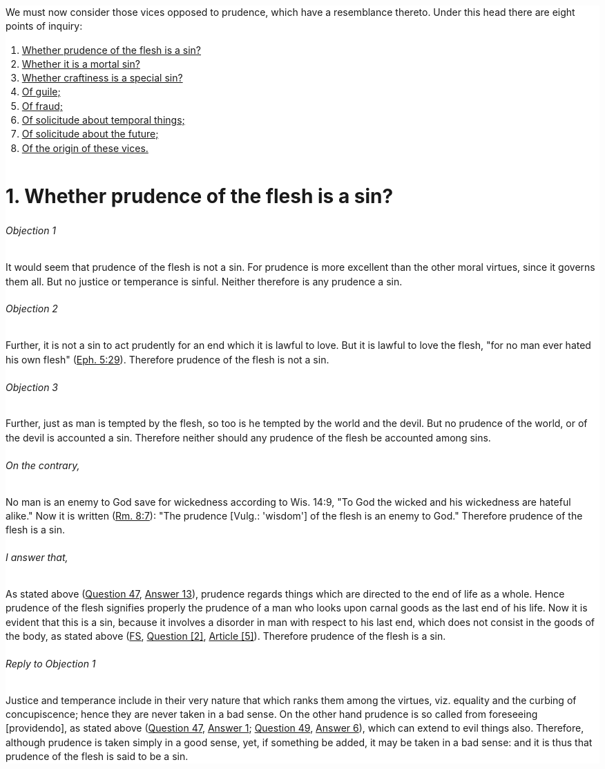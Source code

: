 We must now consider those vices opposed to prudence, which have a resemblance thereto. Under this head there are eight points of inquiry:  

1. [ Whether prudence of the flesh is a sin?](#1.%20Whether%20prudence%20of%20the%20flesh%20is%20a%20sin?)
2. [ Whether it is a mortal sin?](#2.%20Whether%20prudence%20of%20the%20flesh%20is%20a%20mortal%20sin?)
3. [ Whether craftiness is a special sin?](#3.%20Whether%20craftiness%20is%20a%20special%20sin?)
4. [ Of guile;](#4.%20Whether%20guile%20is%20a%20sin%20pertaining%20to%20craftiness?)
5. [ Of fraud;](#5.%20Whether%20fraud%20pertains%20to%20craftiness?)
6. [ Of solicitude about temporal things;](#6.%20Whether%20it%20is%20lawful%20to%20be%20solicitous%20about%20temporal%20matters?)
7. [ Of solicitude about the future;](#7.%20Whether%20we%20should%20be%20solicitous%20about%20the%20future?)
8. [ Of the origin of these vices.](#8.%20Whether%20these%20vices%20arise%20from%20covetousness?)



# 1. Whether prudence of the flesh is a sin? 

###### Objection 1
It would seem that prudence of the flesh is not a sin. For prudence is more excellent than the other moral virtues, since it governs them all. But no justice or temperance is sinful. Neither therefore is any prudence a sin.  

###### Objection 2
Further, it is not a sin to act prudently for an end which it is lawful to love. But it is lawful to love the flesh, "for no man ever hated his own flesh" ([Eph. 5:29](http://bible.gospelcom.net/bible?Eph++5:29)). Therefore prudence of the flesh is not a sin.  

###### Objection 3
Further, just as man is tempted by the flesh, so too is he tempted by the world and the devil. But no prudence of the world, or of the devil is accounted a sin. Therefore neither should any prudence of the flesh be accounted among sins.  

###### On the contrary,
No man is an enemy to God save for wickedness according to Wis. 14:9, "To God the wicked and his wickedness are hateful alike." Now it is written ([Rm. 8:7](http://bible.gospelcom.net/bible?Rm++8:7)): "The prudence \[Vulg.: 'wisdom'\] of the flesh is an enemy to God." Therefore prudence of the flesh is a sin.  

###### I answer that,
As stated above ([Question 47](47.%20Prudence,%20Considered%20in%20Itself.md), [Answer 13](47.%20Prudence,%20Considered%20in%20Itself.md#13.%20Whether%20prudence%20can%20be%20in%20sinners?%20)), prudence regards things which are directed to the end of life as a whole. Hence prudence of the flesh signifies properly the prudence of a man who looks upon carnal goods as the last end of his life. Now it is evident that this is a sin, because it involves a disorder in man with respect to his last end, which does not consist in the goods of the body, as stated above ([FS](../FS.html), [Question \[2\]](../FS/FS002.html#FSQ2OUTP1), [Article \[5\]](../FS/FS002.html#FSQ2A5THEP1)). Therefore prudence of the flesh is a sin.

###### Reply to Objection 1
Justice and temperance include in their very nature that which ranks them among the virtues, viz. equality and the curbing of concupiscence; hence they are never taken in a bad sense. On the other hand prudence is so called from foreseeing \[providendo\], as stated above ([Question 47](47.%20Prudence,%20Considered%20in%20Itself.md), [Answer 1](47.%20Prudence,%20Considered%20in%20Itself.md#1.%20Whether%20prudence%20is%20in%20the%20cognitive%20or%20in%20the%20appetitive%20faculty?%20); [Question 49](49.%20Each%20Quasi-Integral%20Part%20of%20Prudence.md), [Answer 6](49.%20Each%20Quasi-Integral%20Part%20of%20Prudence.md#6.%20Whether%20foresight%20should%20be%20accounted%20a%20part%20of%20prudence?)), which can extend to evil things also. Therefore, although prudence is taken simply in a good sense, yet, if something be added, it may be taken in a bad sense: and it is thus that prudence of the flesh is said to be a sin.  
